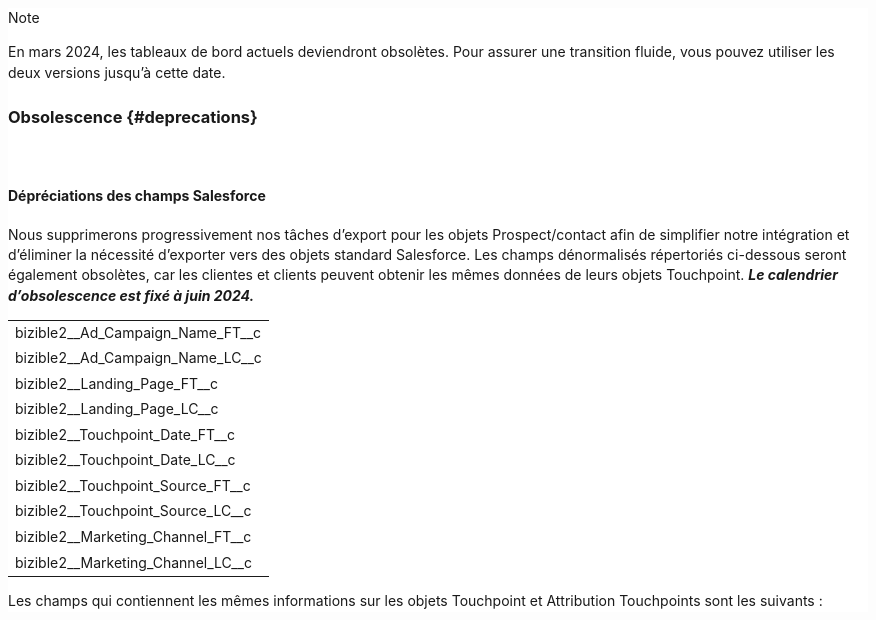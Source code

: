 >[!NOTE]
>
>En mars 2024, les tableaux de bord actuels deviendront obsolètes. Pour assurer une transition fluide, vous pouvez utiliser les deux versions jusqu’à cette date.

### Obsolescence {#deprecations}

 

#### Dépréciations des champs Salesforce

Nous supprimerons progressivement nos tâches d’export pour les objets Prospect/contact afin de simplifier notre intégration et d’éliminer la nécessité d’exporter vers des objets standard Salesforce. Les champs dénormalisés répertoriés ci-dessous seront également obsolètes, car les clientes et clients peuvent obtenir les mêmes données de leurs objets Touchpoint. _**Le calendrier d’obsolescence est fixé à juin 2024.**_

<table style="width:350px">
<tbody>
  <tr>
    <td>bizible2__Ad_Campaign_Name_FT__c</td>
  </tr>
  <tr>
    <td>bizible2__Ad_Campaign_Name_LC__c</td>
  </tr>
  <tr>
    <td>bizible2__Landing_Page_FT__c</td>
  </tr>
  <tr>
    <td>bizible2__Landing_Page_LC__c</td>
  </tr>
  <tr>
    <td>bizible2__Touchpoint_Date_FT__c</td>
  </tr>
  <tr>
    <td>bizible2__Touchpoint_Date_LC__c</td>
  </tr>
  <tr>
    <td>bizible2__Touchpoint_Source_FT__c</td>
  </tr>
  <tr>
    <td>bizible2__Touchpoint_Source_LC__c</td>
  </tr>
  <tr>
    <td>bizible2__Marketing_Channel_FT__c</td>
  </tr>
  <tr>
    <td>bizible2__Marketing_Channel_LC__c</td>
  </tr>
</tbody>
</table>

Les champs qui contiennent les mêmes informations sur les objets Touchpoint et Attribution Touchpoints sont les suivants :
